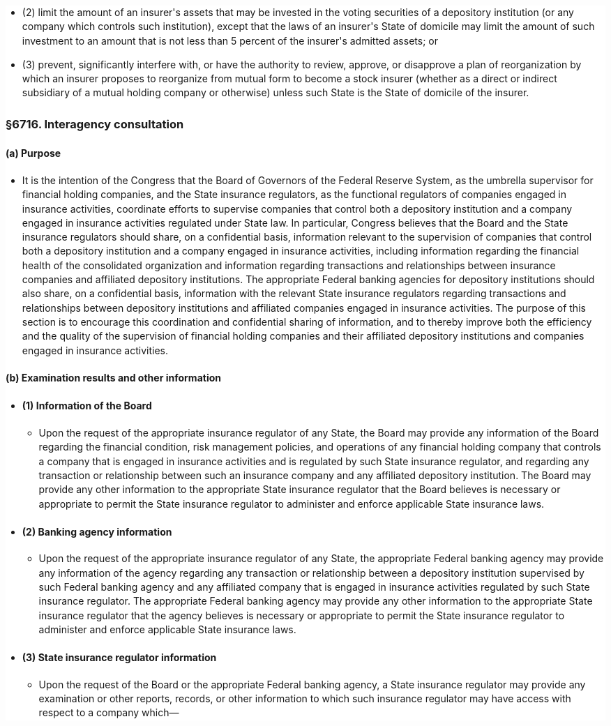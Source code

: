   * (2) limit the amount of an insurer's assets that may be invested in the voting securities of a depository institution (or any company which controls such institution), except that the laws of an insurer's State of domicile may limit the amount of such investment to an amount that is not less than 5 percent of the insurer's admitted assets; or

  * (3) prevent, significantly interfere with, or have the authority to review, approve, or disapprove a plan of reorganization by which an insurer proposes to reorganize from mutual form to become a stock insurer (whether as a direct or indirect subsidiary of a mutual holding company or otherwise) unless such State is the State of domicile of the insurer.

### §6716. Interagency consultation
#### (a) Purpose
* It is the intention of the Congress that the Board of Governors of the Federal Reserve System, as the umbrella supervisor for financial holding companies, and the State insurance regulators, as the functional regulators of companies engaged in insurance activities, coordinate efforts to supervise companies that control both a depository institution and a company engaged in insurance activities regulated under State law. In particular, Congress believes that the Board and the State insurance regulators should share, on a confidential basis, information relevant to the supervision of companies that control both a depository institution and a company engaged in insurance activities, including information regarding the financial health of the consolidated organization and information regarding transactions and relationships between insurance companies and affiliated depository institutions. The appropriate Federal banking agencies for depository institutions should also share, on a confidential basis, information with the relevant State insurance regulators regarding transactions and relationships between depository institutions and affiliated companies engaged in insurance activities. The purpose of this section is to encourage this coordination and confidential sharing of information, and to thereby improve both the efficiency and the quality of the supervision of financial holding companies and their affiliated depository institutions and companies engaged in insurance activities.

#### (b) Examination results and other information
* #### (1) Information of the Board
  * Upon the request of the appropriate insurance regulator of any State, the Board may provide any information of the Board regarding the financial condition, risk management policies, and operations of any financial holding company that controls a company that is engaged in insurance activities and is regulated by such State insurance regulator, and regarding any transaction or relationship between such an insurance company and any affiliated depository institution. The Board may provide any other information to the appropriate State insurance regulator that the Board believes is necessary or appropriate to permit the State insurance regulator to administer and enforce applicable State insurance laws.

* #### (2) Banking agency information
  * Upon the request of the appropriate insurance regulator of any State, the appropriate Federal banking agency may provide any information of the agency regarding any transaction or relationship between a depository institution supervised by such Federal banking agency and any affiliated company that is engaged in insurance activities regulated by such State insurance regulator. The appropriate Federal banking agency may provide any other information to the appropriate State insurance regulator that the agency believes is necessary or appropriate to permit the State insurance regulator to administer and enforce applicable State insurance laws.

* #### (3) State insurance regulator information
  * Upon the request of the Board or the appropriate Federal banking agency, a State insurance regulator may provide any examination or other reports, records, or other information to which such insurance regulator may have access with respect to a company which—
